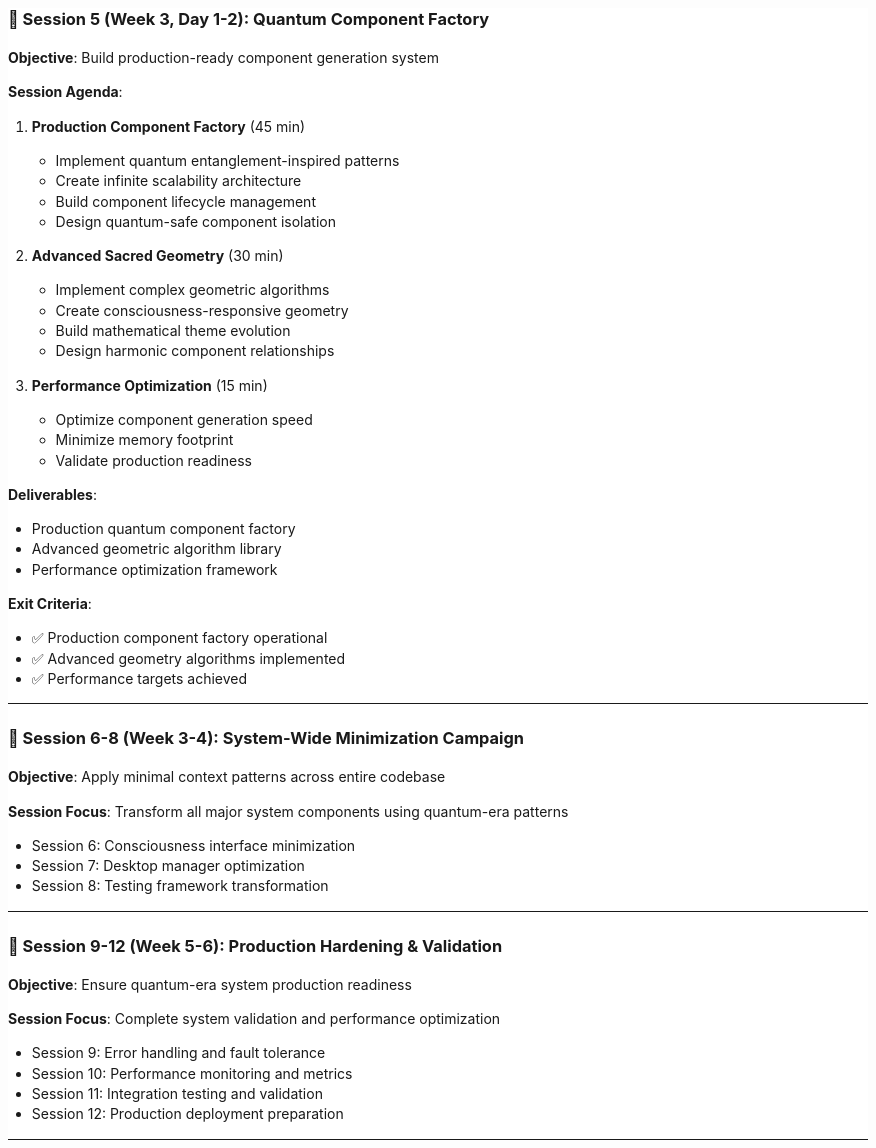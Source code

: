 ### 📅 Session 5 (Week 3, Day 1-2): Quantum Component Factory
**Objective**: Build production-ready component generation system

**Session Agenda**:
1. **Production Component Factory** (45 min)
   - Implement quantum entanglement-inspired patterns
   - Create infinite scalability architecture
   - Build component lifecycle management
   - Design quantum-safe component isolation

2. **Advanced Sacred Geometry** (30 min)
   - Implement complex geometric algorithms
   - Create consciousness-responsive geometry
   - Build mathematical theme evolution
   - Design harmonic component relationships

3. **Performance Optimization** (15 min)
   - Optimize component generation speed
   - Minimize memory footprint
   - Validate production readiness

**Deliverables**:
- Production quantum component factory
- Advanced geometric algorithm library
- Performance optimization framework

**Exit Criteria**:
- ✅ Production component factory operational
- ✅ Advanced geometry algorithms implemented
- ✅ Performance targets achieved

---

### 📅 Session 6-8 (Week 3-4): System-Wide Minimization Campaign
**Objective**: Apply minimal context patterns across entire codebase

**Session Focus**: Transform all major system components using quantum-era patterns
- Session 6: Consciousness interface minimization
- Session 7: Desktop manager optimization
- Session 8: Testing framework transformation

---

### 📅 Session 9-12 (Week 5-6): Production Hardening & Validation
**Objective**: Ensure quantum-era system production readiness

**Session Focus**: Complete system validation and performance optimization
- Session 9: Error handling and fault tolerance
- Session 10: Performance monitoring and metrics
- Session 11: Integration testing and validation
- Session 12: Production deployment preparation

---